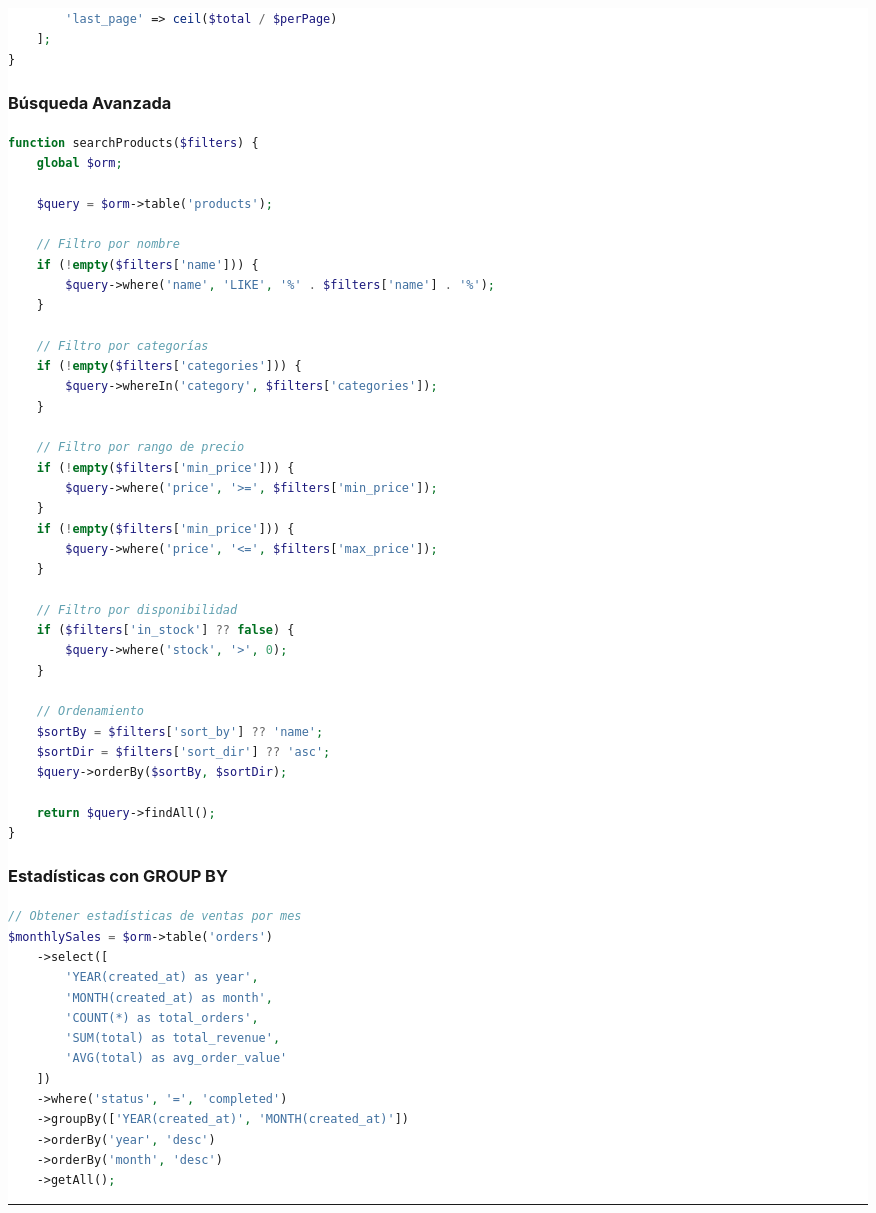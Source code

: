 ```php
        'last_page' => ceil($total / $perPage)
    ];
}
```

### Búsqueda Avanzada

```php
function searchProducts($filters) {
    global $orm;
    
    $query = $orm->table('products');
    
    // Filtro por nombre
    if (!empty($filters['name'])) {
        $query->where('name', 'LIKE', '%' . $filters['name'] . '%');
    }
    
    // Filtro por categorías
    if (!empty($filters['categories'])) {
        $query->whereIn('category', $filters['categories']);
    }
    
    // Filtro por rango de precio
    if (!empty($filters['min_price'])) {
        $query->where('price', '>=', $filters['min_price']);
    }
    if (!empty($filters['min_price'])) {
        $query->where('price', '<=', $filters['max_price']);
    }
    
    // Filtro por disponibilidad
    if ($filters['in_stock'] ?? false) {
        $query->where('stock', '>', 0);
    }
    
    // Ordenamiento
    $sortBy = $filters['sort_by'] ?? 'name';
    $sortDir = $filters['sort_dir'] ?? 'asc';
    $query->orderBy($sortBy, $sortDir);
    
    return $query->findAll();
}
```

### Estadísticas con GROUP BY

```php
// Obtener estadísticas de ventas por mes
$monthlySales = $orm->table('orders')
    ->select([
        'YEAR(created_at) as year',
        'MONTH(created_at) as month',
        'COUNT(*) as total_orders',
        'SUM(total) as total_revenue',
        'AVG(total) as avg_order_value'
    ])
    ->where('status', '=', 'completed')
    ->groupBy(['YEAR(created_at)', 'MONTH(created_at)'])
    ->orderBy('year', 'desc')
    ->orderBy('month', 'desc')
    ->getAll();
```

---